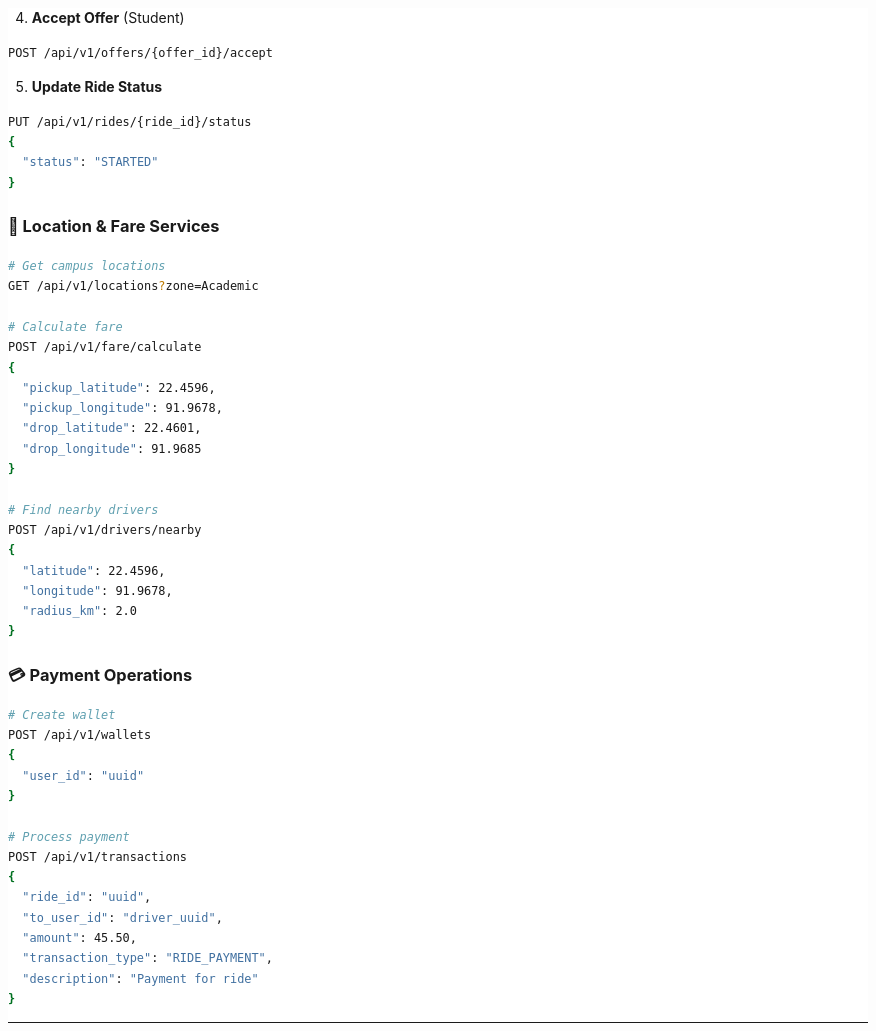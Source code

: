 4. **Accept Offer** (Student)
```bash
POST /api/v1/offers/{offer_id}/accept
```

5. **Update Ride Status**
```bash
PUT /api/v1/rides/{ride_id}/status
{
  "status": "STARTED"
}
```

### 📍 Location & Fare Services

```bash
# Get campus locations
GET /api/v1/locations?zone=Academic

# Calculate fare
POST /api/v1/fare/calculate
{
  "pickup_latitude": 22.4596,
  "pickup_longitude": 91.9678,
  "drop_latitude": 22.4601,
  "drop_longitude": 91.9685
}

# Find nearby drivers
POST /api/v1/drivers/nearby
{
  "latitude": 22.4596,
  "longitude": 91.9678,
  "radius_km": 2.0
}
```

### 💳 Payment Operations

```bash
# Create wallet
POST /api/v1/wallets
{
  "user_id": "uuid"
}

# Process payment
POST /api/v1/transactions
{
  "ride_id": "uuid",
  "to_user_id": "driver_uuid",
  "amount": 45.50,
  "transaction_type": "RIDE_PAYMENT",
  "description": "Payment for ride"
}
```

---
